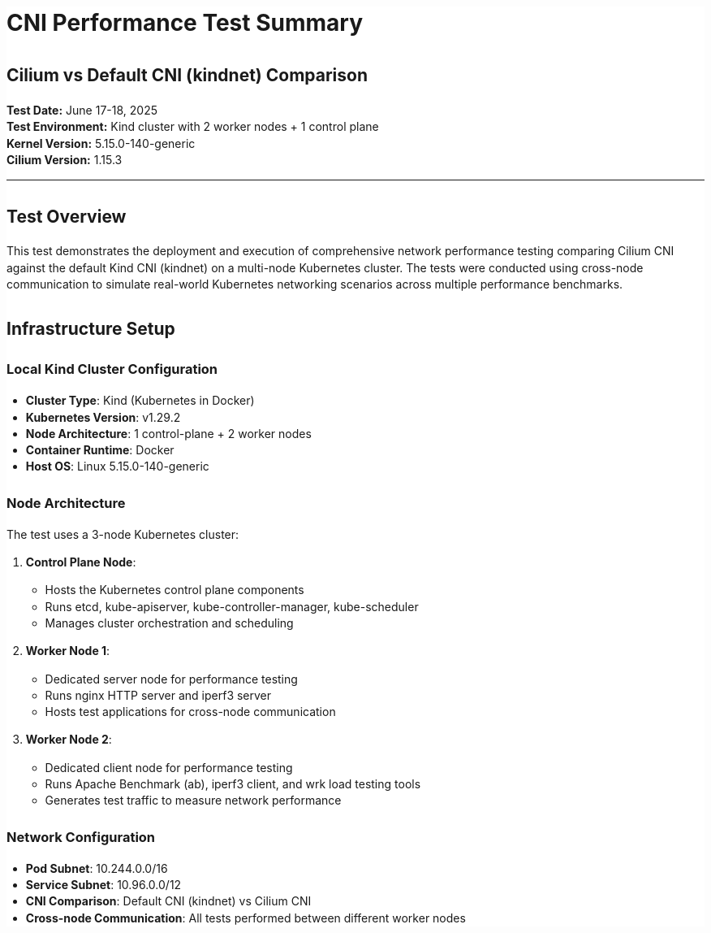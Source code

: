 # CNI Performance Test Summary
## Cilium vs Default CNI (kindnet) Comparison

**Test Date:** June 17-18, 2025  
**Test Environment:** Kind cluster with 2 worker nodes + 1 control plane  
**Kernel Version:** 5.15.0-140-generic  
**Cilium Version:** 1.15.3  

---

## Test Overview

This test demonstrates the deployment and execution of comprehensive network performance testing comparing Cilium CNI against the default Kind CNI (kindnet) on a multi-node Kubernetes cluster. The tests were conducted using cross-node communication to simulate real-world Kubernetes networking scenarios across multiple performance benchmarks.

## Infrastructure Setup

### Local Kind Cluster Configuration
- **Cluster Type**: Kind (Kubernetes in Docker)
- **Kubernetes Version**: v1.29.2
- **Node Architecture**: 1 control-plane + 2 worker nodes
- **Container Runtime**: Docker
- **Host OS**: Linux 5.15.0-140-generic

### Node Architecture
The test uses a 3-node Kubernetes cluster:
1. **Control Plane Node**: 
   - Hosts the Kubernetes control plane components
   - Runs etcd, kube-apiserver, kube-controller-manager, kube-scheduler
   - Manages cluster orchestration and scheduling

2. **Worker Node 1**:
   - Dedicated server node for performance testing
   - Runs nginx HTTP server and iperf3 server
   - Hosts test applications for cross-node communication

3. **Worker Node 2**:
   - Dedicated client node for performance testing
   - Runs Apache Benchmark (ab), iperf3 client, and wrk load testing tools
   - Generates test traffic to measure network performance

### Network Configuration
- **Pod Subnet**: 10.244.0.0/16
- **Service Subnet**: 10.96.0.0/12
- **CNI Comparison**: Default CNI (kindnet) vs Cilium CNI
- **Cross-node Communication**: All tests performed between different worker nodes

